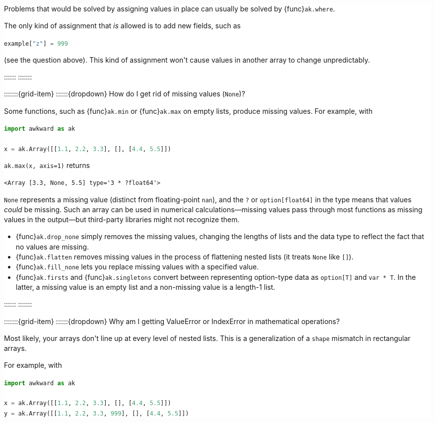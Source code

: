 Problems that would be solved by assigning values in place can usually be solved by {func}`ak.where`.

The only kind of assignment that _is_ allowed is to add new fields, such as

```python
example["z"] = 999
```

(see the question above). This kind of assignment won't cause values in another array to change unpredictably.

::::::
:::::::

:::::::{grid-item} 
::::::{dropdown} How do I get rid of missing values (`None`)?

Some functions, such as {func}`ak.min` or {func}`ak.max` on empty lists, produce missing values. For example, with

```python
import awkward as ak

x = ak.Array([[1.1, 2.2, 3.3], [], [4.4, 5.5]])
```

`ak.max(x, axis=1)` returns

```
<Array [3.3, None, 5.5] type='3 * ?float64'>
```

`None` represents a missing value (distinct from floating-point `nan`), and the `?` or `option[float64]` in the type means that values _could_ be missing. Such an array can be used in numerical calculations—missing values pass through most functions as missing values in the output—but third-party libraries might not recognize them.

* {func}`ak.drop_none` simply removes the missing values, changing the lengths of lists and the data type to reflect the fact that no values are missing.
* {func}`ak.flatten` removes missing values in the process of flattening nested lists (it treats `None` like `[]`).
* {func}`ak.fill_none` lets you replace missing values with a specified value.
* {func}`ak.firsts` and {func}`ak.singletons` convert between representing option-type data as `option[T]` and `var * T`. In the latter, a missing value is an empty list and a non-missing value is a length-1 list.

::::::
:::::::

:::::::{grid-item} 
::::::{dropdown} Why am I getting ValueError or IndexError in mathematical operations?

Most likely, your arrays don't line up at every level of nested lists. This is a generalization of a `shape` mismatch in rectangular arrays.

For example, with

```python
import awkward as ak

x = ak.Array([[1.1, 2.2, 3.3], [], [4.4, 5.5]])
y = ak.Array([[1.1, 2.2, 3.3, 999], [], [4.4, 5.5]])
```
